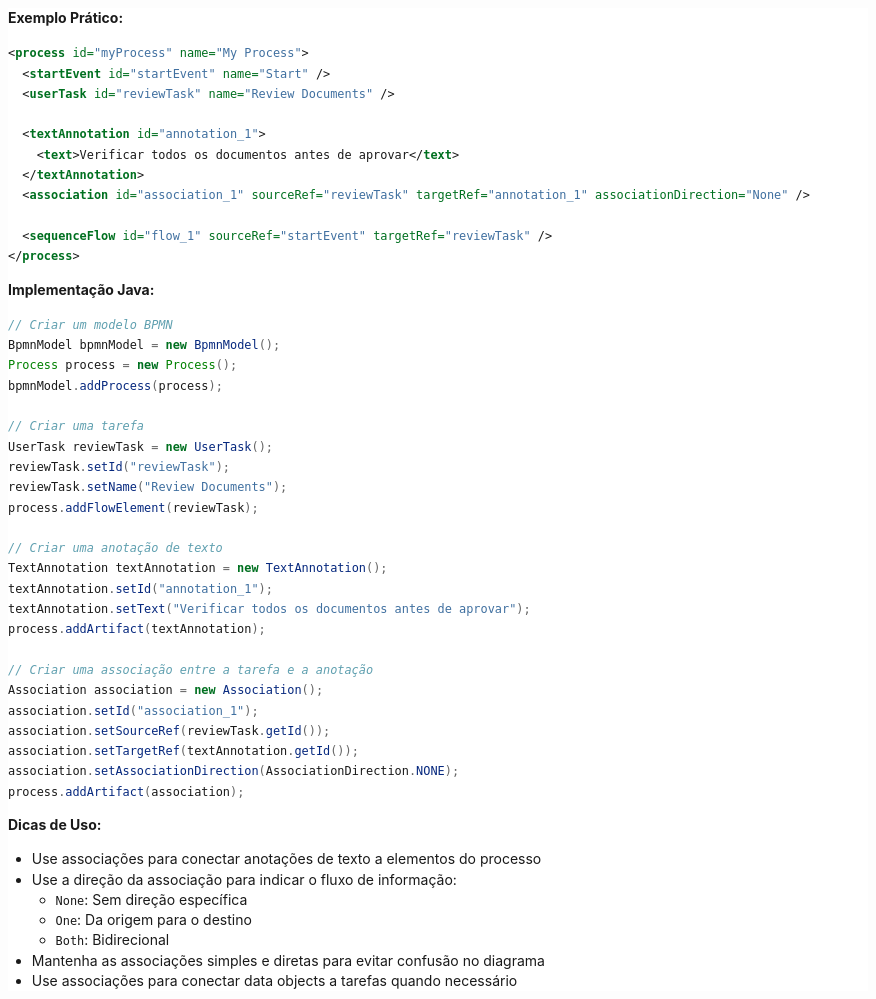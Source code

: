 **Exemplo Prático:**
```xml
<process id="myProcess" name="My Process">
  <startEvent id="startEvent" name="Start" />
  <userTask id="reviewTask" name="Review Documents" />
  
  <textAnnotation id="annotation_1">
    <text>Verificar todos os documentos antes de aprovar</text>
  </textAnnotation>
  <association id="association_1" sourceRef="reviewTask" targetRef="annotation_1" associationDirection="None" />
  
  <sequenceFlow id="flow_1" sourceRef="startEvent" targetRef="reviewTask" />
</process>
```

**Implementação Java:**
```java
// Criar um modelo BPMN
BpmnModel bpmnModel = new BpmnModel();
Process process = new Process();
bpmnModel.addProcess(process);

// Criar uma tarefa
UserTask reviewTask = new UserTask();
reviewTask.setId("reviewTask");
reviewTask.setName("Review Documents");
process.addFlowElement(reviewTask);

// Criar uma anotação de texto
TextAnnotation textAnnotation = new TextAnnotation();
textAnnotation.setId("annotation_1");
textAnnotation.setText("Verificar todos os documentos antes de aprovar");
process.addArtifact(textAnnotation);

// Criar uma associação entre a tarefa e a anotação
Association association = new Association();
association.setId("association_1");
association.setSourceRef(reviewTask.getId());
association.setTargetRef(textAnnotation.getId());
association.setAssociationDirection(AssociationDirection.NONE);
process.addArtifact(association);
```

**Dicas de Uso:**
- Use associações para conectar anotações de texto a elementos do processo
- Use a direção da associação para indicar o fluxo de informação:
  - `None`: Sem direção específica
  - `One`: Da origem para o destino
  - `Both`: Bidirecional
- Mantenha as associações simples e diretas para evitar confusão no diagrama
- Use associações para conectar data objects a tarefas quando necessário
